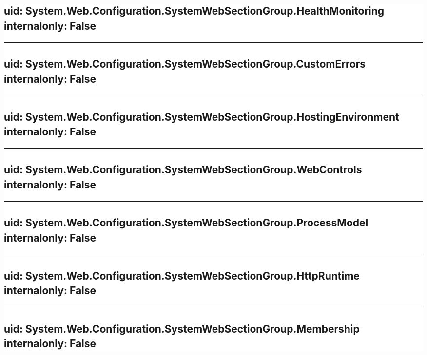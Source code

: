 uid: System.Web.Configuration.SystemWebSectionGroup.HealthMonitoring
internalonly: False
---

---
uid: System.Web.Configuration.SystemWebSectionGroup.CustomErrors
internalonly: False
---

---
uid: System.Web.Configuration.SystemWebSectionGroup.HostingEnvironment
internalonly: False
---

---
uid: System.Web.Configuration.SystemWebSectionGroup.WebControls
internalonly: False
---

---
uid: System.Web.Configuration.SystemWebSectionGroup.ProcessModel
internalonly: False
---

---
uid: System.Web.Configuration.SystemWebSectionGroup.HttpRuntime
internalonly: False
---

---
uid: System.Web.Configuration.SystemWebSectionGroup.Membership
internalonly: False
---
